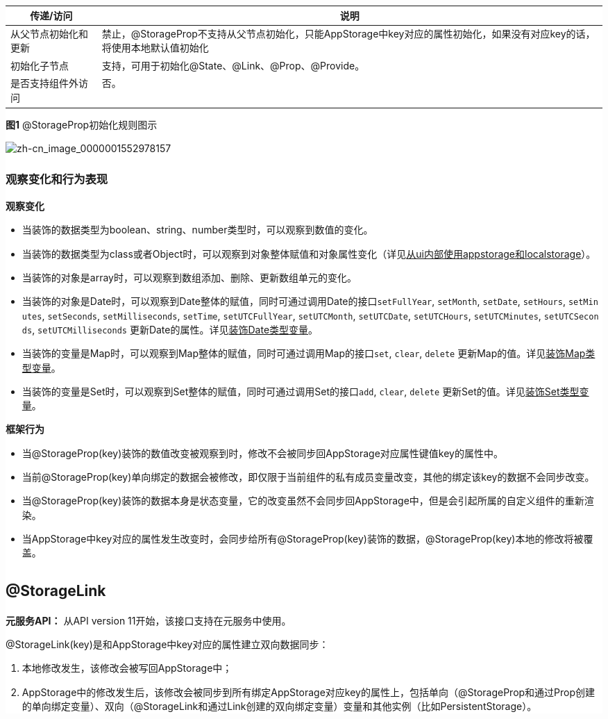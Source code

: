 | 传递/访问      | 说明                                       |
| ---------- | ---------------------------------------- |
| 从父节点初始化和更新 | 禁止，\@StorageProp不支持从父节点初始化，只能AppStorage中key对应的属性初始化，如果没有对应key的话，将使用本地默认值初始化 |
| 初始化子节点     | 支持，可用于初始化\@State、\@Link、\@Prop、\@Provide。 |
| 是否支持组件外访问  | 否。                                       |


  **图1** \@StorageProp初始化规则图示  


![zh-cn_image_0000001552978157](figures/zh-cn_image_0000001552978157.png)


### 观察变化和行为表现

**观察变化**


- 当装饰的数据类型为boolean、string、number类型时，可以观察到数值的变化。

- 当装饰的数据类型为class或者Object时，可以观察到对象整体赋值和对象属性变化（详见[从ui内部使用appstorage和localstorage](#从ui内部使用appstorage和localstorage)）。

- 当装饰的对象是array时，可以观察到数组添加、删除、更新数组单元的变化。

- 当装饰的对象是Date时，可以观察到Date整体的赋值，同时可通过调用Date的接口`setFullYear`, `setMonth`, `setDate`, `setHours`, `setMinutes`, `setSeconds`, `setMilliseconds`, `setTime`, `setUTCFullYear`, `setUTCMonth`, `setUTCDate`, `setUTCHours`, `setUTCMinutes`, `setUTCSeconds`, `setUTCMilliseconds` 更新Date的属性。详见[装饰Date类型变量](#装饰date类型变量)。

- 当装饰的变量是Map时，可以观察到Map整体的赋值，同时可通过调用Map的接口`set`, `clear`, `delete` 更新Map的值。详见[装饰Map类型变量](#装饰map类型变量)。

- 当装饰的变量是Set时，可以观察到Set整体的赋值，同时可通过调用Set的接口`add`, `clear`, `delete` 更新Set的值。详见[装饰Set类型变量](#装饰set类型变量)。


**框架行为**


- 当\@StorageProp(key)装饰的数值改变被观察到时，修改不会被同步回AppStorage对应属性键值key的属性中。

- 当前\@StorageProp(key)单向绑定的数据会被修改，即仅限于当前组件的私有成员变量改变，其他的绑定该key的数据不会同步改变。

- 当\@StorageProp(key)装饰的数据本身是状态变量，它的改变虽然不会同步回AppStorage中，但是会引起所属的自定义组件的重新渲染。

- 当AppStorage中key对应的属性发生改变时，会同步给所有\@StorageProp(key)装饰的数据，\@StorageProp(key)本地的修改将被覆盖。


## \@StorageLink

**元服务API：** 从API version 11开始，该接口支持在元服务中使用。

\@StorageLink(key)是和AppStorage中key对应的属性建立双向数据同步：

1. 本地修改发生，该修改会被写回AppStorage中；

2. AppStorage中的修改发生后，该修改会被同步到所有绑定AppStorage对应key的属性上，包括单向（\@StorageProp和通过Prop创建的单向绑定变量）、双向（\@StorageLink和通过Link创建的双向绑定变量）变量和其他实例（比如PersistentStorage）。
